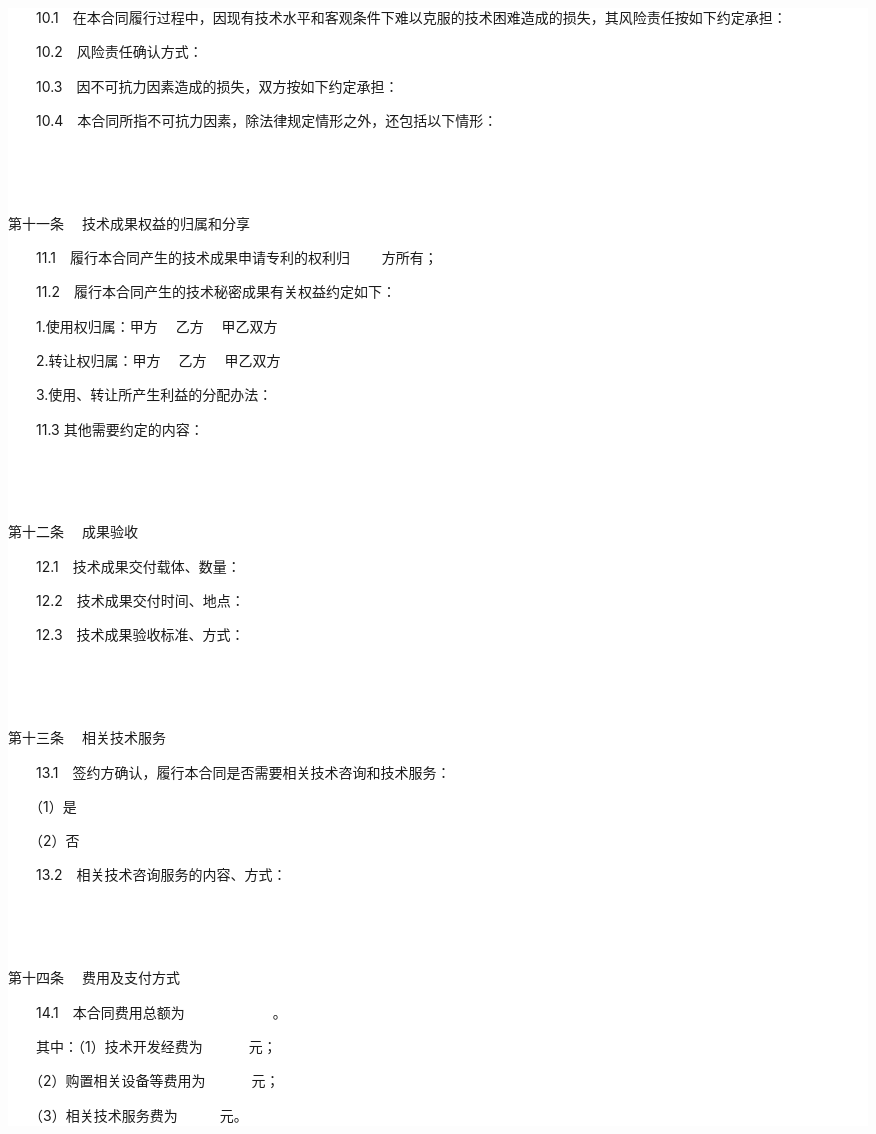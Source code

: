 　　10.1　在本合同履行过程中，因现有技术水平和客观条件下难以克服的技术困难造成的损失，其风险责任按如下约定承担：

　　10.2　风险责任确认方式：

　　10.3　因不可抗力因素造成的损失，双方按如下约定承担：

　　10.4　本合同所指不可抗力因素，除法律规定情形之外，还包括以下情形：

　　

　　

第十一条
　技术成果权益的归属和分享

　　11.1　履行本合同产生的技术成果申请专利的权利归　　 方所有；

　　11.2　履行本合同产生的技术秘密成果有关权益约定如下：

　　1.使用权归属：甲方　 乙方　 甲乙双方

　　2.转让权归属：甲方　 乙方　 甲乙双方

　　3.使用、转让所产生利益的分配办法：

　　11.3 其他需要约定的内容：

　　

　　

第十二条
　成果验收

　　12.1　技术成果交付载体、数量：

　　12.2　技术成果交付时间、地点：

　　12.3　技术成果验收标准、方式：

　　

　　

第十三条
　相关技术服务

　　13.1　签约方确认，履行本合同是否需要相关技术咨询和技术服务：

　　（1）是

　　（2）否

　　13.2　相关技术咨询服务的内容、方式：

　　

　　

第十四条
　费用及支付方式

　　14.1　本合同费用总额为　　　　　　 。

　　其中：（1）技术开发经费为　　　 元； 

　　（2）购置相关设备等费用为　　　 元； 

　　（3）相关技术服务费为　　　元。

